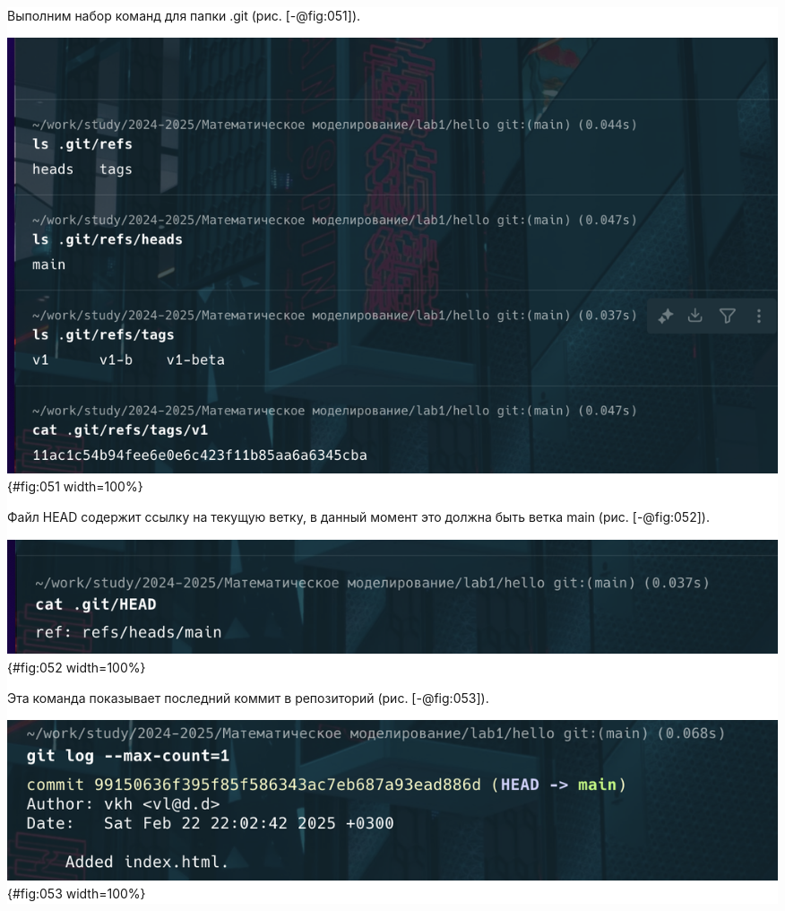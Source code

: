 Выполним набор команд для папки .git (рис. [-@fig:051]).

![Изучение веток и тегов](image/43.png){#fig:051 width=100%}

Файл HEAD содержит ссылку на текущую ветку, в данный момент это должна
быть ветка main (рис. [-@fig:052]).

![Файл HEAD](image/44.png){#fig:052 width=100%}

Эта команда показывает последний коммит в репозиторий (рис. [-@fig:053]).

![Поиск последнего коммита](image/45.png){#fig:053 width=100%}
